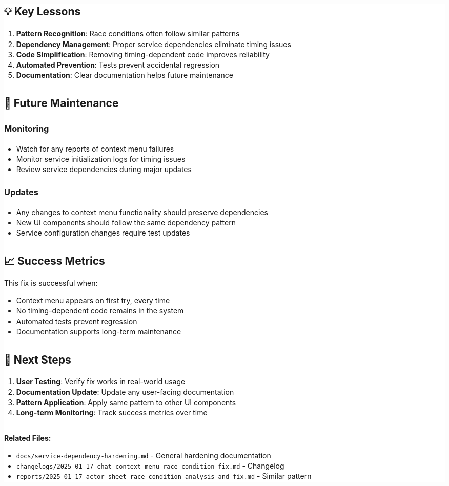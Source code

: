 ## 💡 Key Lessons

1. **Pattern Recognition**: Race conditions often follow similar patterns
2. **Dependency Management**: Proper service dependencies eliminate timing issues
3. **Code Simplification**: Removing timing-dependent code improves reliability
4. **Automated Prevention**: Tests prevent accidental regression
5. **Documentation**: Clear documentation helps future maintenance

## 🔧 Future Maintenance

### Monitoring
- Watch for any reports of context menu failures
- Monitor service initialization logs for timing issues
- Review service dependencies during major updates

### Updates
- Any changes to context menu functionality should preserve dependencies
- New UI components should follow the same dependency pattern
- Service configuration changes require test updates

## 📈 Success Metrics

This fix is successful when:
- Context menu appears on first try, every time
- No timing-dependent code remains in the system
- Automated tests prevent regression
- Documentation supports long-term maintenance

## 🎯 Next Steps

1. **User Testing**: Verify fix works in real-world usage
2. **Documentation Update**: Update any user-facing documentation
3. **Pattern Application**: Apply same pattern to other UI components
4. **Long-term Monitoring**: Track success metrics over time

---

**Related Files:**
- `docs/service-dependency-hardening.md` - General hardening documentation
- `changelogs/2025-01-17_chat-context-menu-race-condition-fix.md` - Changelog
- `reports/2025-01-17_actor-sheet-race-condition-analysis-and-fix.md` - Similar pattern 